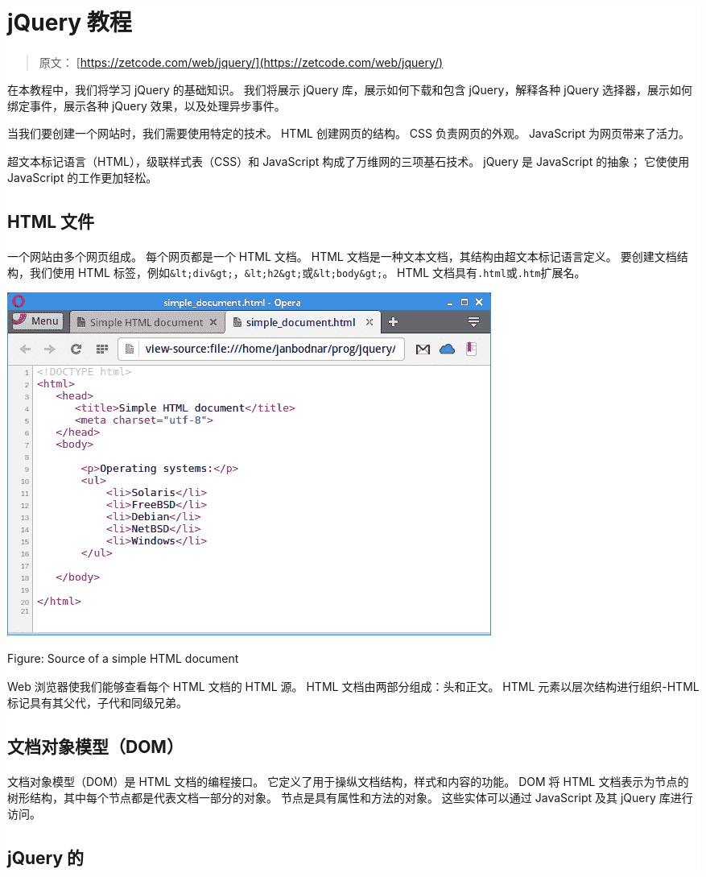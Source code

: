 # jQuery 教程

> 原文： [https://zetcode.com/web/jquery/](https://zetcode.com/web/jquery/)

在本教程中，我们将学习 jQuery 的基础知识。 我们将展示 jQuery 库，展示如何下载和包含 jQuery，解释各种 jQuery 选择器，展示如何绑定事件，展示各种 jQuery 效果，以及处理异步事件。

当我们要创建一个网站时，我们需要使用特定的技术。 HTML 创建网页的结构。 CSS 负责网页的外观。 JavaScript 为网页带来了活力。

超文本标记语言（HTML），级联样式表（CSS）和 JavaScript 构成了万维网的三项基石技术。 jQuery 是 JavaScript 的抽象； 它使使用 JavaScript 的工作更加轻松。

## HTML 文件

一个网站由多个网页组成。 每个网页都是一个 HTML 文档。 HTML 文档是一种文本文档，其结构由超文本标记语言定义。 要创建文档结构，我们使用 HTML 标签，例如`&lt;div&gt;`，`&lt;h2&gt;`或`&lt;body&gt;`。 HTML 文档具有`.html`或`.htm`扩展名。

![Source of a simple HTML document](img/7cbcd9407f5b9518a9367156f28aa6fc.jpg)

Figure: Source of a simple HTML document

Web 浏览器使我们能够查看每个 HTML 文档的 HTML 源。 HTML 文档由两部分组成：头和正文。 HTML 元素以层次结构进行组织-HTML 标记具有其父代，子代和同级兄弟。

## 文档对象模型（DOM）

文档对象模型（DOM）是 HTML 文档的编程接口。 它定义了用于操纵文档结构，样式和内容的功能。 DOM 将 HTML 文档表示为节点的树形结构，其中每个节点都是代表文档一部分的对象。 节点是具有属性和方法的对象。 这些实体可以通过 JavaScript 及其 jQuery 库进行访问。

## jQuery 的

